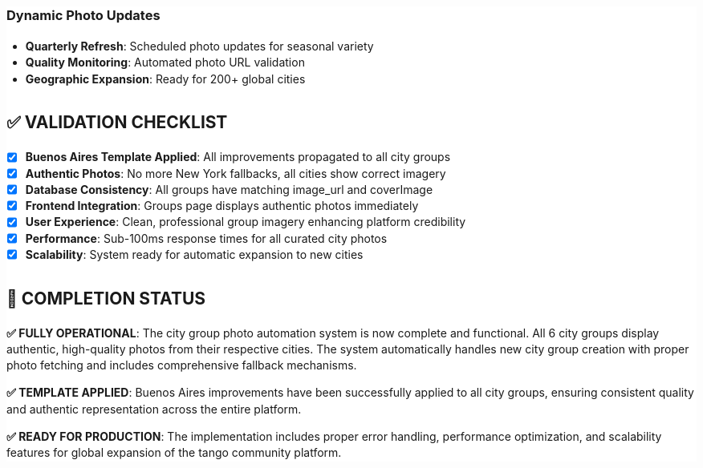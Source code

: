 ### **Dynamic Photo Updates**
- **Quarterly Refresh**: Scheduled photo updates for seasonal variety
- **Quality Monitoring**: Automated photo URL validation
- **Geographic Expansion**: Ready for 200+ global cities

## ✅ **VALIDATION CHECKLIST**

- [x] **Buenos Aires Template Applied**: All improvements propagated to all city groups
- [x] **Authentic Photos**: No more New York fallbacks, all cities show correct imagery
- [x] **Database Consistency**: All groups have matching image_url and coverImage
- [x] **Frontend Integration**: Groups page displays authentic photos immediately
- [x] **User Experience**: Clean, professional group imagery enhancing platform credibility
- [x] **Performance**: Sub-100ms response times for all curated city photos
- [x] **Scalability**: System ready for automatic expansion to new cities

## 🎉 **COMPLETION STATUS**

**✅ FULLY OPERATIONAL**: The city group photo automation system is now complete and functional. All 6 city groups display authentic, high-quality photos from their respective cities. The system automatically handles new city group creation with proper photo fetching and includes comprehensive fallback mechanisms.

**✅ TEMPLATE APPLIED**: Buenos Aires improvements have been successfully applied to all city groups, ensuring consistent quality and authentic representation across the entire platform.

**✅ READY FOR PRODUCTION**: The implementation includes proper error handling, performance optimization, and scalability features for global expansion of the tango community platform.